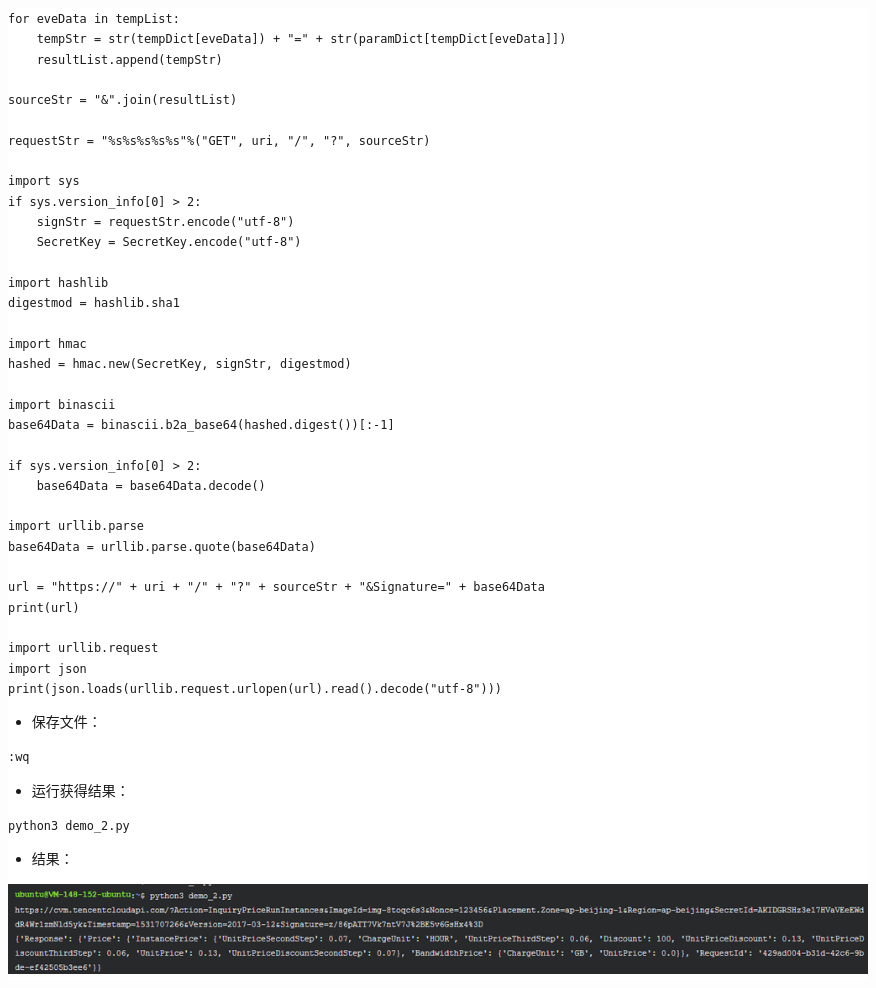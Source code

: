 ```
for eveData in tempList:
    tempStr = str(tempDict[eveData]) + "=" + str(paramDict[tempDict[eveData]])
    resultList.append(tempStr)

sourceStr = "&".join(resultList)

requestStr = "%s%s%s%s%s"%("GET", uri, "/", "?", sourceStr)

import sys
if sys.version_info[0] > 2:
    signStr = requestStr.encode("utf-8")
    SecretKey = SecretKey.encode("utf-8")

import hashlib
digestmod = hashlib.sha1

import hmac
hashed = hmac.new(SecretKey, signStr, digestmod)

import binascii
base64Data = binascii.b2a_base64(hashed.digest())[:-1]

if sys.version_info[0] > 2:
    base64Data = base64Data.decode()

import urllib.parse
base64Data = urllib.parse.quote(base64Data)

url = "https://" + uri + "/" + "?" + sourceStr + "&Signature=" + base64Data
print(url)

import urllib.request
import json
print(json.loads(urllib.request.urlopen(url).read().decode("utf-8")))
```

- 保存文件：

```
:wq
```

- 运行获得结果：

```
python3 demo_2.py
```

- 结果：

![image](assets/QQ截图20180716101537.png)
